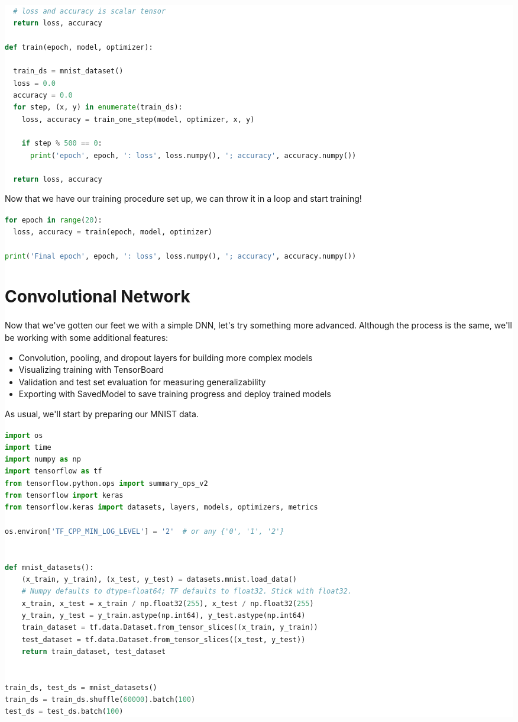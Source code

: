 ```python
  # loss and accuracy is scalar tensor
  return loss, accuracy

def train(epoch, model, optimizer):

  train_ds = mnist_dataset()
  loss = 0.0
  accuracy = 0.0
  for step, (x, y) in enumerate(train_ds):
    loss, accuracy = train_one_step(model, optimizer, x, y)

    if step % 500 == 0:
      print('epoch', epoch, ': loss', loss.numpy(), '; accuracy', accuracy.numpy())

  return loss, accuracy
```

Now that we have our training procedure set up, we can throw it in a loop and start training!

```python
for epoch in range(20):
  loss, accuracy = train(epoch, model, optimizer)

print('Final epoch', epoch, ': loss', loss.numpy(), '; accuracy', accuracy.numpy())
```

# Convolutional Network

Now that we've gotten our feet we with a simple DNN, let's try something more advanced. Although the process is the same, we'll be working with some additional features:
- Convolution, pooling, and dropout layers for building more complex models
- Visualizing training with TensorBoard
- Validation and test set evaluation for measuring generalizability
- Exporting with SavedModel to save training progress and deploy trained models

As usual, we'll start by preparing our MNIST data.

```python
import os
import time
import numpy as np
import tensorflow as tf
from tensorflow.python.ops import summary_ops_v2
from tensorflow import keras
from tensorflow.keras import datasets, layers, models, optimizers, metrics

os.environ['TF_CPP_MIN_LOG_LEVEL'] = '2'  # or any {'0', '1', '2'}


def mnist_datasets():
    (x_train, y_train), (x_test, y_test) = datasets.mnist.load_data()
    # Numpy defaults to dtype=float64; TF defaults to float32. Stick with float32.
    x_train, x_test = x_train / np.float32(255), x_test / np.float32(255)
    y_train, y_test = y_train.astype(np.int64), y_test.astype(np.int64)
    train_dataset = tf.data.Dataset.from_tensor_slices((x_train, y_train))
    test_dataset = tf.data.Dataset.from_tensor_slices((x_test, y_test))
    return train_dataset, test_dataset


train_ds, test_ds = mnist_datasets()
train_ds = train_ds.shuffle(60000).batch(100)
test_ds = test_ds.batch(100)
```
